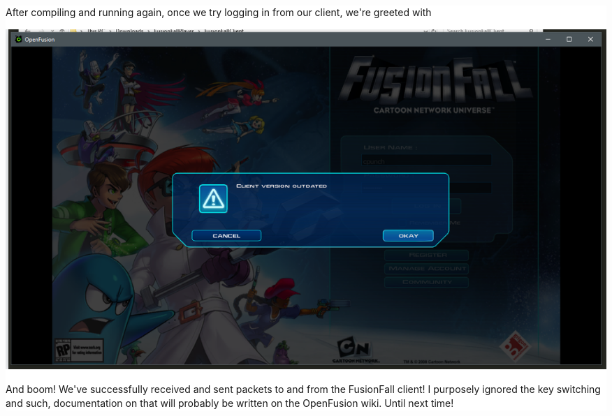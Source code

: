 ```cpp
```

After compiling and running again, once we try logging in from our client, we're greeted with

![](client.png)

And boom! We've successfully received and sent packets to and from the FusionFall client! I purposely ignored the key switching and such, documentation on that will probably be written on the OpenFusion wiki. Until next time!
